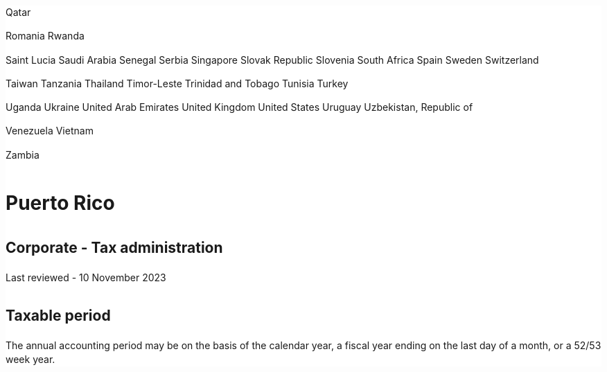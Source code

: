 Qatar

Romania
Rwanda

Saint Lucia
Saudi Arabia
Senegal
Serbia
Singapore
Slovak Republic
Slovenia
South Africa
Spain
Sweden
Switzerland

Taiwan
Tanzania
Thailand
Timor-Leste
Trinidad and Tobago
Tunisia
Turkey

Uganda
Ukraine
United Arab Emirates
United Kingdom
United States
Uruguay
Uzbekistan, Republic of

Venezuela
Vietnam

Zambia



 



# Puerto Rico


## Corporate - Tax administration

Last reviewed - 10 November 2023

## Taxable period

The annual accounting period may be on the basis of the calendar year, a fiscal year ending on the last day of a month, or a 52/53 week year.
